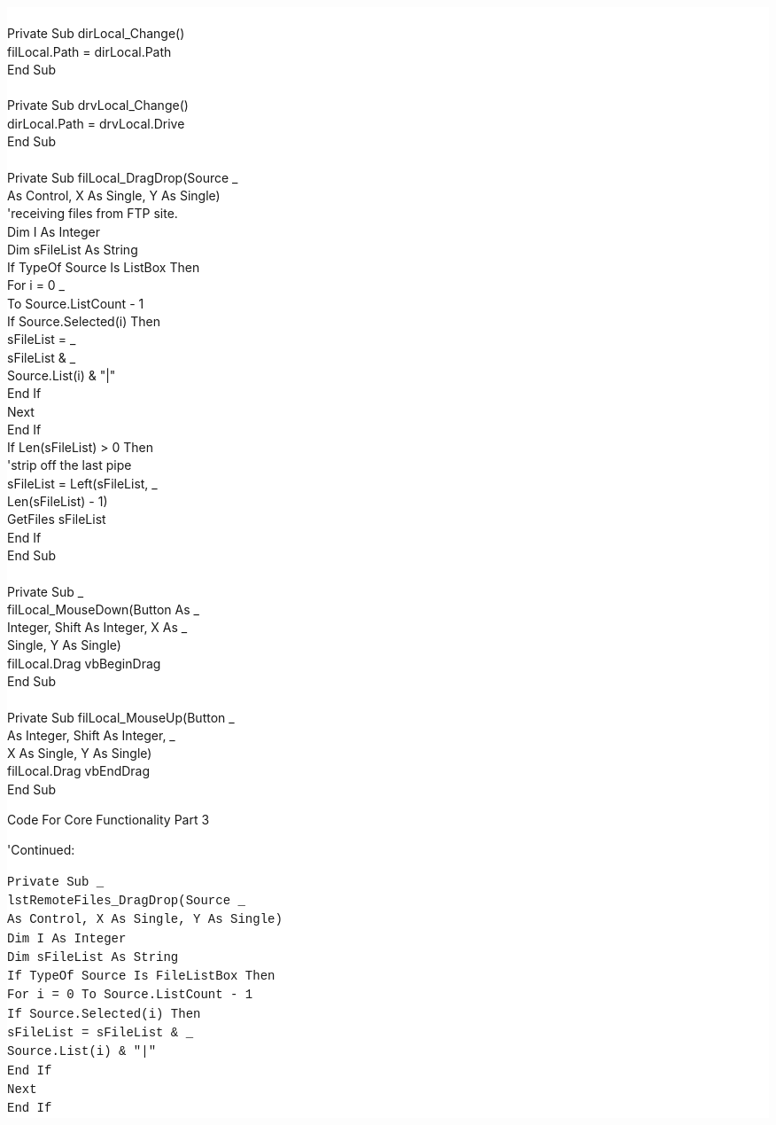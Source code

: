   <br>
  Private Sub dirLocal_Change()<br>
    filLocal.Path = dirLocal.Path<br>
  End Sub<br>
  <br>
  Private Sub drvLocal_Change()<br>
    dirLocal.Path = drvLocal.Drive<br>
  End Sub<br>
  <br>
  Private Sub filLocal_DragDrop(Source _<br>
      As Control, X As Single, Y As
  Single)<br>
    'receiving files from FTP site.<br>
    Dim I As Integer<br>
    Dim sFileList As String<br>
    If TypeOf Source Is ListBox Then<br>
      For i = 0 _<br>
        To
  Source.ListCount - 1<br>
        If
  Source.Selected(i) Then<br>
  sFileList = _<br>
  sFileList & _<br>
  Source.List(i) & "|"<br>
        End If<br>
      Next<br>
    End If<br>
    If Len(sFileList) > 0 Then<br>
      'strip off the last pipe<br>
      sFileList = Left(sFileList, _<br>
  Len(sFileList) - 1)<br>
      GetFiles sFileList<br>
    End If<br>
  End Sub<br>
  <br>
  Private Sub _<br>
    filLocal_MouseDown(Button As _<br>
    Integer, Shift As Integer, X As _<br>
    Single, Y As Single)<br>
    filLocal.Drag vbBeginDrag<br>
  End Sub<br>
  <br>
  Private Sub filLocal_MouseUp(Button _<br>
    As Integer, Shift As Integer, _<br>
    X As Single, Y As Single)<br>
    filLocal.Drag vbEndDrag<br>
  End Sub<br>
  </font></p>
<p class=title>Code For Core Functionality Part 3</p><p> </p><p>'Continued:</p>
  <p> </p>
  <p><font face="Courier New">Private Sub _<br>
    lstRemoteFiles_DragDrop(Source _<br>
    As Control, X As Single, Y As Single)<br>
    Dim I As Integer<br>
    Dim sFileList As String<br>
    If TypeOf Source Is FileListBox Then<br>
      For i = 0 To Source.ListCount - 1<br>
        If
  Source.Selected(i) Then<br>
  sFileList = sFileList & _<br>
  Source.List(i) & "|"<br>
        End If<br>
      Next<br>
    End If<br>